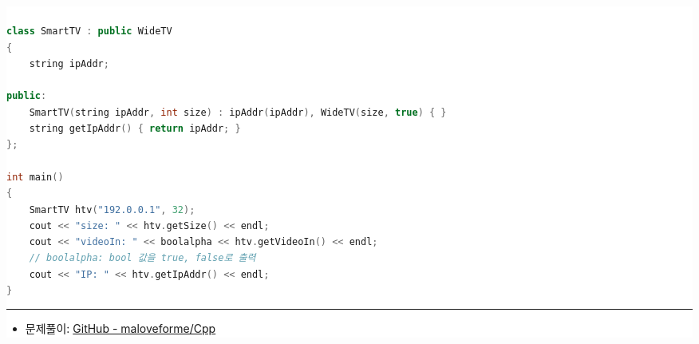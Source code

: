 ```cpp

class SmartTV : public WideTV
{
    string ipAddr;

public:
    SmartTV(string ipAddr, int size) : ipAddr(ipAddr), WideTV(size, true) { }
    string getIpAddr() { return ipAddr; }
};

int main()
{
    SmartTV htv("192.0.0.1", 32);
    cout << "size: " << htv.getSize() << endl;
    cout << "videoIn: " << boolalpha << htv.getVideoIn() << endl;
    // boolalpha: bool 값을 true, false로 출력
    cout << "IP: " << htv.getIpAddr() << endl;
}
```

---

- 문제풀이: [GitHub - maloveforme/Cpp](https://github.com/maloveforme/Cpp)
